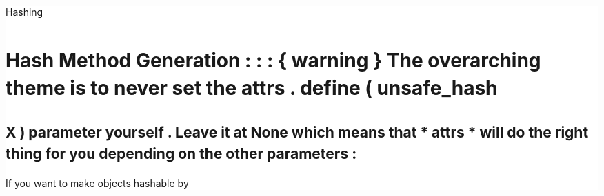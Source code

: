 #
Hashing
#
#
Hash
Method
Generation
:
:
:
{
warning
}
The
overarching
theme
is
to
never
set
the
attrs
.
define
(
unsafe_hash
=
X
)
parameter
yourself
.
Leave
it
at
None
which
means
that
*
attrs
*
will
do
the
right
thing
for
you
depending
on
the
other
parameters
:
-
If
you
want
to
make
objects
hashable
by